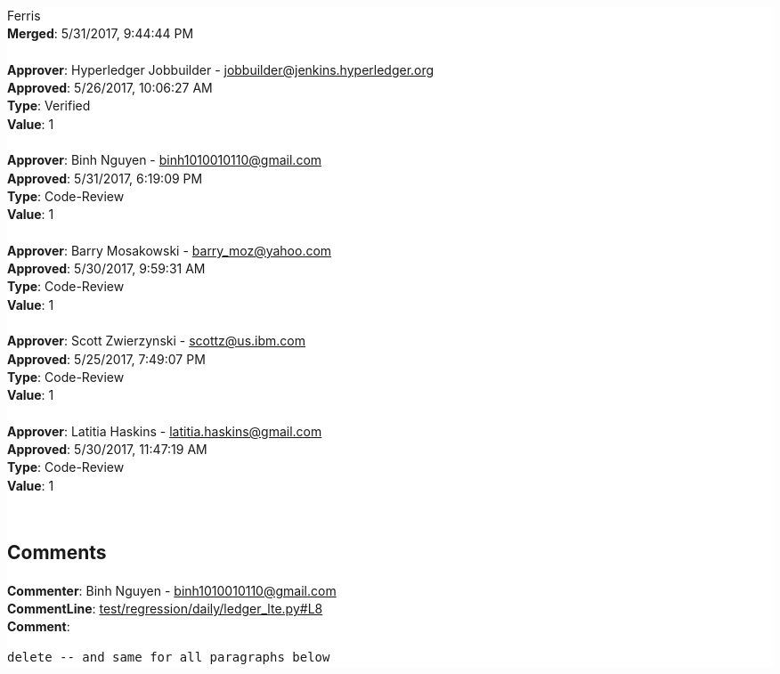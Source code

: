 Ferris<br><strong>Merged</strong>: 5/31/2017, 9:44:44 PM<br><br><strong>Approver</strong>: Hyperledger Jobbuilder - jobbuilder@jenkins.hyperledger.org<br><strong>Approved</strong>: 5/26/2017, 10:06:27 AM<br><strong>Type</strong>: Verified<br><strong>Value</strong>: 1<br><br><strong>Approver</strong>: Binh Nguyen - binh1010010110@gmail.com<br><strong>Approved</strong>: 5/31/2017, 6:19:09 PM<br><strong>Type</strong>: Code-Review<br><strong>Value</strong>: 1<br><br><strong>Approver</strong>: Barry Mosakowski - barry_moz@yahoo.com<br><strong>Approved</strong>: 5/30/2017, 9:59:31 AM<br><strong>Type</strong>: Code-Review<br><strong>Value</strong>: 1<br><br><strong>Approver</strong>: Scott Zwierzynski - scottz@us.ibm.com<br><strong>Approved</strong>: 5/25/2017, 7:49:07 PM<br><strong>Type</strong>: Code-Review<br><strong>Value</strong>: 1<br><br><strong>Approver</strong>: Latitia Haskins - latitia.haskins@gmail.com<br><strong>Approved</strong>: 5/30/2017, 11:47:19 AM<br><strong>Type</strong>: Code-Review<br><strong>Value</strong>: 1<br><br><h2>Comments</h2><strong>Commenter</strong>: Binh Nguyen - binh1010010110@gmail.com<br><strong>CommentLine</strong>: [test/regression/daily/ledger_lte.py#L8](https://github.com/hyperledger-gerrit-archive/fabric/blob/a5ad73460880b6cd81495c65e3786f0c098b3850/test/regression/daily/ledger_lte.py#L8)<br><strong>Comment</strong>: <pre>delete -- and same for all paragraphs below</pre></blockquote>